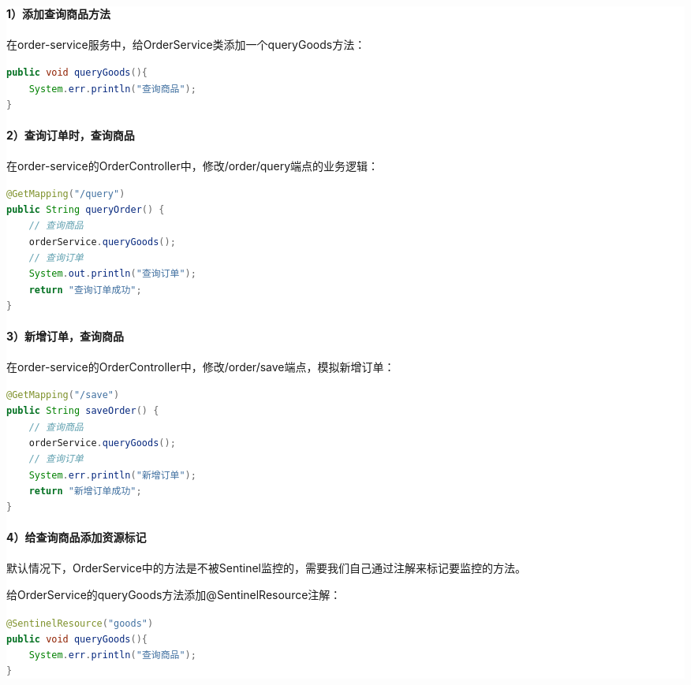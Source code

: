 #### 1）添加查询商品方法

在order-service服务中，给OrderService类添加一个queryGoods方法：

```java
public void queryGoods(){
    System.err.println("查询商品");
}
```



#### 2）查询订单时，查询商品

在order-service的OrderController中，修改/order/query端点的业务逻辑：

```java
@GetMapping("/query")
public String queryOrder() {
    // 查询商品
    orderService.queryGoods();
    // 查询订单
    System.out.println("查询订单");
    return "查询订单成功";
}
```



#### 3）新增订单，查询商品

在order-service的OrderController中，修改/order/save端点，模拟新增订单：

```java
@GetMapping("/save")
public String saveOrder() {
    // 查询商品
    orderService.queryGoods();
    // 查询订单
    System.err.println("新增订单");
    return "新增订单成功";
}
```



#### 4）给查询商品添加资源标记

默认情况下，OrderService中的方法是不被Sentinel监控的，需要我们自己通过注解来标记要监控的方法。

给OrderService的queryGoods方法添加@SentinelResource注解：

```java
@SentinelResource("goods")
public void queryGoods(){
    System.err.println("查询商品");
}
```

